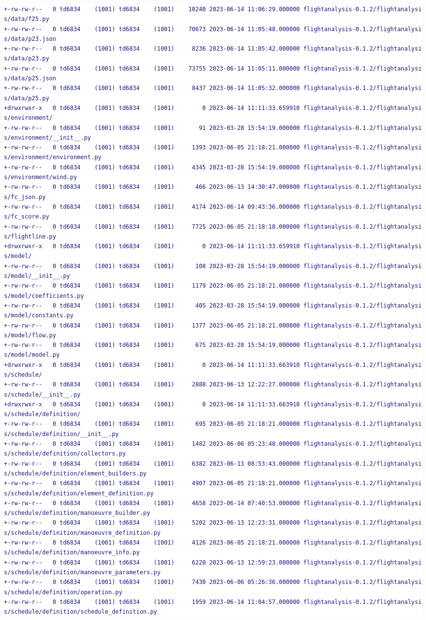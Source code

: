 ```diff
+-rw-rw-r--   0 td6834    (1001) td6834    (1001)    10240 2023-06-14 11:06:29.000000 flightanalysis-0.1.2/flightanalysis/data/f25.py
+-rw-rw-r--   0 td6834    (1001) td6834    (1001)    70673 2023-06-14 11:05:48.000000 flightanalysis-0.1.2/flightanalysis/data/p23.json
+-rw-rw-r--   0 td6834    (1001) td6834    (1001)     8236 2023-06-14 11:05:42.000000 flightanalysis-0.1.2/flightanalysis/data/p23.py
+-rw-rw-r--   0 td6834    (1001) td6834    (1001)    73755 2023-06-14 11:05:11.000000 flightanalysis-0.1.2/flightanalysis/data/p25.json
+-rw-rw-r--   0 td6834    (1001) td6834    (1001)     8437 2023-06-14 11:05:32.000000 flightanalysis-0.1.2/flightanalysis/data/p25.py
+drwxrwxr-x   0 td6834    (1001) td6834    (1001)        0 2023-06-14 11:11:33.659910 flightanalysis-0.1.2/flightanalysis/environment/
+-rw-rw-r--   0 td6834    (1001) td6834    (1001)       91 2023-03-28 15:54:19.000000 flightanalysis-0.1.2/flightanalysis/environment/__init__.py
+-rw-rw-r--   0 td6834    (1001) td6834    (1001)     1393 2023-06-05 21:18:21.000000 flightanalysis-0.1.2/flightanalysis/environment/environment.py
+-rw-rw-r--   0 td6834    (1001) td6834    (1001)     4345 2023-03-28 15:54:19.000000 flightanalysis-0.1.2/flightanalysis/environment/wind.py
+-rw-rw-r--   0 td6834    (1001) td6834    (1001)      466 2023-06-13 14:30:47.000000 flightanalysis-0.1.2/flightanalysis/fc_json.py
+-rw-rw-r--   0 td6834    (1001) td6834    (1001)     4174 2023-06-14 09:43:36.000000 flightanalysis-0.1.2/flightanalysis/fc_score.py
+-rw-rw-r--   0 td6834    (1001) td6834    (1001)     7725 2023-06-05 21:18:18.000000 flightanalysis-0.1.2/flightanalysis/flightline.py
+drwxrwxr-x   0 td6834    (1001) td6834    (1001)        0 2023-06-14 11:11:33.659910 flightanalysis-0.1.2/flightanalysis/model/
+-rw-rw-r--   0 td6834    (1001) td6834    (1001)      108 2023-03-28 15:54:19.000000 flightanalysis-0.1.2/flightanalysis/model/__init__.py
+-rw-rw-r--   0 td6834    (1001) td6834    (1001)     1179 2023-06-05 21:18:21.000000 flightanalysis-0.1.2/flightanalysis/model/coefficients.py
+-rw-rw-r--   0 td6834    (1001) td6834    (1001)      405 2023-03-28 15:54:19.000000 flightanalysis-0.1.2/flightanalysis/model/constants.py
+-rw-rw-r--   0 td6834    (1001) td6834    (1001)     1377 2023-06-05 21:18:21.000000 flightanalysis-0.1.2/flightanalysis/model/flow.py
+-rw-rw-r--   0 td6834    (1001) td6834    (1001)      675 2023-03-28 15:54:19.000000 flightanalysis-0.1.2/flightanalysis/model/model.py
+drwxrwxr-x   0 td6834    (1001) td6834    (1001)        0 2023-06-14 11:11:33.663910 flightanalysis-0.1.2/flightanalysis/schedule/
+-rw-rw-r--   0 td6834    (1001) td6834    (1001)     2888 2023-06-13 12:22:27.000000 flightanalysis-0.1.2/flightanalysis/schedule/__init__.py
+drwxrwxr-x   0 td6834    (1001) td6834    (1001)        0 2023-06-14 11:11:33.663910 flightanalysis-0.1.2/flightanalysis/schedule/definition/
+-rw-rw-r--   0 td6834    (1001) td6834    (1001)      695 2023-06-05 21:18:21.000000 flightanalysis-0.1.2/flightanalysis/schedule/definition/__init__.py
+-rw-rw-r--   0 td6834    (1001) td6834    (1001)     1482 2023-06-06 05:23:48.000000 flightanalysis-0.1.2/flightanalysis/schedule/definition/collectors.py
+-rw-rw-r--   0 td6834    (1001) td6834    (1001)     6382 2023-06-13 08:53:43.000000 flightanalysis-0.1.2/flightanalysis/schedule/definition/element_builders.py
+-rw-rw-r--   0 td6834    (1001) td6834    (1001)     4907 2023-06-05 21:18:21.000000 flightanalysis-0.1.2/flightanalysis/schedule/definition/element_definition.py
+-rw-rw-r--   0 td6834    (1001) td6834    (1001)     4658 2023-06-14 07:40:53.000000 flightanalysis-0.1.2/flightanalysis/schedule/definition/manoeuvre_builder.py
+-rw-rw-r--   0 td6834    (1001) td6834    (1001)     5202 2023-06-13 12:23:31.000000 flightanalysis-0.1.2/flightanalysis/schedule/definition/manoeuvre_definition.py
+-rw-rw-r--   0 td6834    (1001) td6834    (1001)     4126 2023-06-05 21:18:21.000000 flightanalysis-0.1.2/flightanalysis/schedule/definition/manoeuvre_info.py
+-rw-rw-r--   0 td6834    (1001) td6834    (1001)     6220 2023-06-13 12:59:23.000000 flightanalysis-0.1.2/flightanalysis/schedule/definition/manoeuvre_parameters.py
+-rw-rw-r--   0 td6834    (1001) td6834    (1001)     7430 2023-06-06 05:26:36.000000 flightanalysis-0.1.2/flightanalysis/schedule/definition/operation.py
+-rw-rw-r--   0 td6834    (1001) td6834    (1001)     1959 2023-06-14 11:04:57.000000 flightanalysis-0.1.2/flightanalysis/schedule/definition/schedule_definition.py
```